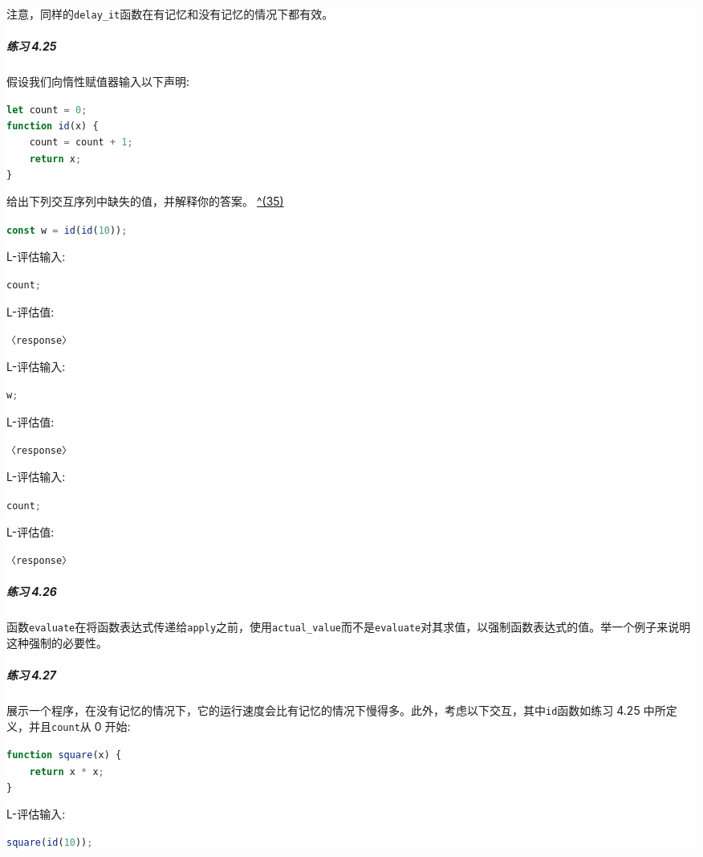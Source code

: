 注意，同样的`delay_it`函数在有记忆和没有记忆的情况下都有效。

##### 练习 4.25

假设我们向惰性赋值器输入以下声明:

```js
let count = 0;
function id(x) {
    count = count + 1;
    return x;
}
```

给出下列交互序列中缺失的值，并解释你的答案。 [^(35)](#c4-fn-0035)

```js
const w = id(id(10));
```

L-评估输入:

```js
count;
```

L-评估值:

```js
〈response〉
```

L-评估输入:

```js
w;
```

L-评估值:

```js
〈response〉
```

L-评估输入:

```js
count;
```

L-评估值:

```js
〈response〉
```

##### 练习 4.26

函数`evaluate`在将函数表达式传递给`apply`之前，使用`actual_value`而不是`evaluate`对其求值，以强制函数表达式的值。举一个例子来说明这种强制的必要性。

##### 练习 4.27

展示一个程序，在没有记忆的情况下，它的运行速度会比有记忆的情况下慢得多。此外，考虑以下交互，其中`id`函数如练习 4.25 中所定义，并且`count`从 0 开始:

```js
function square(x) {
    return x * x;
}
```

L-评估输入:

```js
square(id(10));
```

